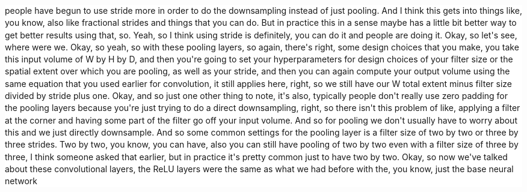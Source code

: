 people have begun to use stride more
in order to do the downsampling
instead of just pooling.
And I think this gets into
things like, you know,
also like fractional strides
and things that you can do.
But in practice this in a
sense maybe has a little bit
better way to get better
results using that, so.
Yeah, so I think using
stride is definitely,
you can do it and people are doing it.
Okay, so let's see, where were we.
Okay, so yeah, so with
these pooling layers,
so again, there's right, some
design choices that you make,
you take this input volume of W by H by D,
and then you're going to
set your hyperparameters
for design choices of your filter size
or the spatial extent over
which you are pooling,
as well as your stride, and
then you can again compute
your output volume using the
same equation that you used
earlier for convolution, it
still applies here, right,
so we still have our W total extent
minus filter size divided
by stride plus one.
Okay, and so just one other thing to note,
it's also, typically people
don't really use zero padding
for the pooling layers
because you're just trying
to do a direct downsampling, right,
so there isn't this problem of like,
applying a filter at the corner
and having some part of the
filter go off your input volume.
And so for pooling we don't
usually have to worry about this
and we just directly downsample.
And so some common settings
for the pooling layer
is a filter size of two by
two or three by three strides.
Two by two, you know, you can have,
also you can still have
pooling of two by two
even with a filter size of three by three,
I think someone asked that earlier,
but in practice it's pretty
common just to have two by two.
Okay, so now we've talked about
these convolutional layers,
the ReLU layers were the
same as what we had before
with the, you know, just
the base neural network